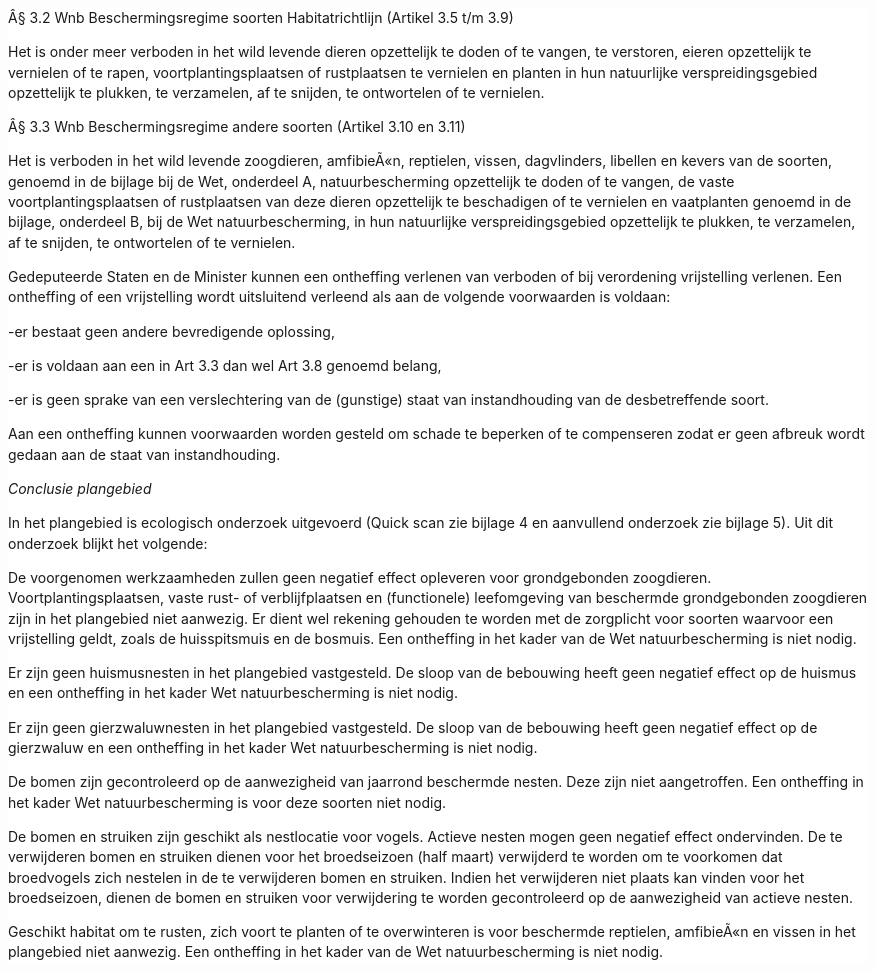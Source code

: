 Â§ 3\.2 Wnb Beschermingsregime soorten Habitatrichtlijn (Artikel 3\.5 t/m 3\.9\)

Het is onder meer verboden in het wild levende dieren opzettelijk te doden of te vangen, te verstoren, eieren opzettelijk te vernielen of te rapen, voortplantingsplaatsen of rustplaatsen te vernielen en planten in hun natuurlijke verspreidingsgebied opzettelijk te plukken, te verzamelen, af te snijden, te ontwortelen of te vernielen.

Â§ 3\.3 Wnb Beschermingsregime andere soorten (Artikel 3\.10 en 3\.11\)

Het is verboden in het wild levende zoogdieren, amfibieÃ«n, reptielen, vissen, dagvlinders, libellen en kevers van de soorten, genoemd in de bijlage bij de Wet, onderdeel A, natuurbescherming opzettelijk te doden of te vangen, de vaste voortplantingsplaatsen of rustplaatsen van deze dieren opzettelijk te beschadigen of te vernielen en vaatplanten genoemd in de bijlage, onderdeel B, bij de Wet natuurbescherming, in hun natuurlijke verspreidingsgebied opzettelijk te plukken, te verzamelen, af te snijden, te ontwortelen of te vernielen.

Gedeputeerde Staten en de Minister kunnen een ontheffing verlenen van verboden of bij verordening vrijstelling verlenen. Een ontheffing of een vrijstelling wordt uitsluitend verleend als aan de volgende voorwaarden is voldaan:

\-er bestaat geen andere bevredigende oplossing,

\-er is voldaan aan een in Art 3\.3 dan wel Art 3\.8 genoemd belang,

\-er is geen sprake van een verslechtering van de (gunstige) staat van instandhouding van de desbetreffende soort.

Aan een ontheffing kunnen voorwaarden worden gesteld om schade te beperken of te compenseren zodat er geen afbreuk wordt gedaan aan de staat van instandhouding.

*Conclusie plangebied*

In het plangebied is ecologisch onderzoek uitgevoerd (Quick scan zie bijlage 4 en aanvullend onderzoek zie bijlage 5). Uit dit onderzoek blijkt het volgende:

De voorgenomen werkzaamheden zullen geen negatief effect opleveren voor grondgebonden zoogdieren. Voortplantingsplaatsen, vaste rust\- of verblijfplaatsen en (functionele) leefomgeving van beschermde grondgebonden zoogdieren zijn in het plangebied niet aanwezig. Er dient wel rekening gehouden te worden met de zorgplicht voor soorten waarvoor een vrijstelling geldt, zoals de huisspitsmuis en de bosmuis. Een ontheffing in het kader van de Wet natuurbescherming is niet nodig.

Er zijn geen huismusnesten in het plangebied vastgesteld. De sloop van de bebouwing heeft geen negatief effect op de huismus en een ontheffing in het kader Wet natuurbescherming is niet nodig.

Er zijn geen gierzwaluwnesten in het plangebied vastgesteld. De sloop van de bebouwing heeft geen negatief effect op de gierzwaluw en een ontheffing in het kader Wet natuurbescherming is niet nodig.

De bomen zijn gecontroleerd op de aanwezigheid van jaarrond beschermde nesten. Deze zijn niet aangetroffen. Een ontheffing in het kader Wet natuurbescherming is voor deze soorten niet nodig.

De bomen en struiken zijn geschikt als nestlocatie voor vogels. Actieve nesten mogen geen negatief effect ondervinden. De te verwijderen bomen en struiken dienen voor het broedseizoen (half maart) verwijderd te worden om te voorkomen dat broedvogels zich nestelen in de te verwijderen bomen en struiken. Indien het verwijderen niet plaats kan vinden voor het broedseizoen, dienen de bomen en struiken voor verwijdering te worden gecontroleerd op de aanwezigheid van actieve nesten.

Geschikt habitat om te rusten, zich voort te planten of te overwinteren is voor beschermde reptielen, amfibieÃ«n en vissen in het plangebied niet aanwezig. Een ontheffing in het kader van de Wet natuurbescherming is niet nodig.

